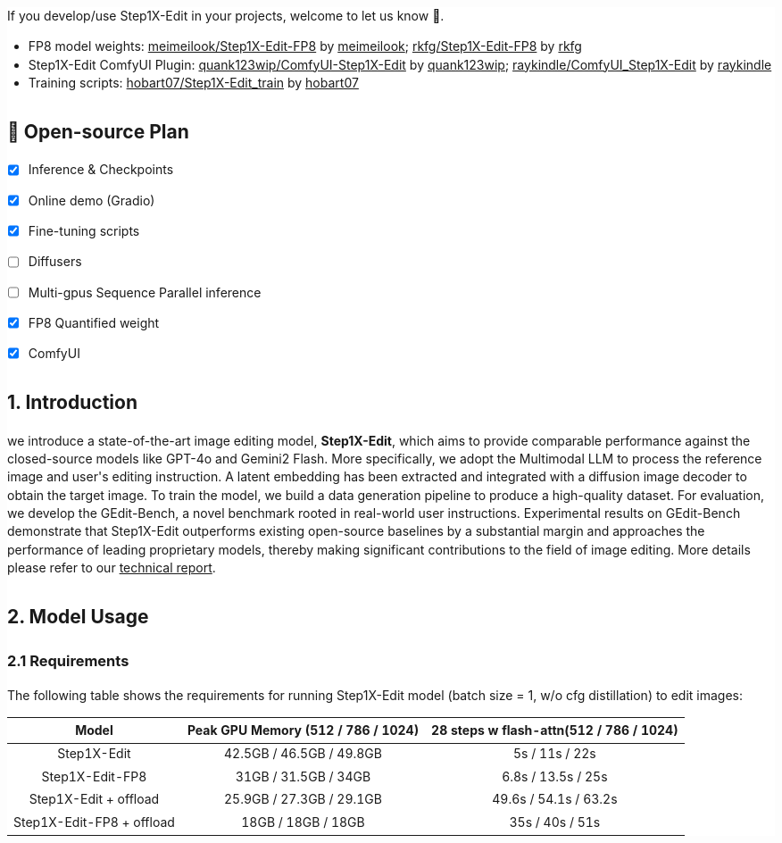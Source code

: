 If you develop/use Step1X-Edit in your projects, welcome to let us know 🎉.

- FP8 model weights: [meimeilook/Step1X-Edit-FP8](https://huggingface.co/meimeilook/Step1X-Edit-FP8) by [meimeilook](https://huggingface.co/meimeilook);  [rkfg/Step1X-Edit-FP8](https://huggingface.co/rkfg/Step1X-Edit-FP8) by [rkfg](https://huggingface.co/rkfg)
- Step1X-Edit ComfyUI Plugin: [quank123wip/ComfyUI-Step1X-Edit](https://github.com/quank123wip/ComfyUI-Step1X-Edit) by [quank123wip](https://github.com/quank123wip); [raykindle/ComfyUI_Step1X-Edit](https://github.com/raykindle/ComfyUI_Step1X-Edit) by [raykindle](https://github.com/raykindle)
- Training scripts: [hobart07/Step1X-Edit_train](https://github.com/hobart07/Step1X-Edit_train) by [hobart07](https://github.com/hobart07)

## 📑 Open-source Plan
- [x] Inference & Checkpoints
- [x] Online demo (Gradio)
- [x] Fine-tuning scripts
- [ ] Diffusers 
- [ ] Multi-gpus Sequence Parallel inference
- [x] FP8 Quantified weight
- [x] ComfyUI



## 1. Introduction
we introduce a state-of-the-art image editing model, **Step1X-Edit**, which aims to provide comparable performance against the closed-source models like GPT-4o and Gemini2 Flash. 
More specifically, we adopt the Multimodal LLM to process the reference image and user's editing instruction. A latent embedding has been extracted and integrated with a diffusion image decoder to obtain  the target image. To train the model, we build a data generation pipeline to produce a high-quality dataset. 
For evaluation, we develop the GEdit-Bench, a novel benchmark rooted in real-world user instructions. Experimental results on GEdit-Bench demonstrate that Step1X-Edit outperforms existing open-source baselines by a substantial margin and approaches the performance of leading proprietary models, thereby making significant contributions to the field of image editing. 
More details please refer to our [technical report](https://arxiv.org/abs/2504.17761).


## 2. Model Usage
### 2.1  Requirements

The following table shows the requirements for running Step1X-Edit model (batch size = 1, w/o cfg distillation) to edit images:

|     Model    |     Peak GPU Memory (512 / 786 / 1024)  | 28 steps w flash-attn(512 / 786 / 1024) |
|:------------:|:------------:|:------------:|
| Step1X-Edit   |                42.5GB / 46.5GB / 49.8GB  | 5s / 11s / 22s |
| Step1X-Edit-FP8   |             31GB / 31.5GB / 34GB     | 6.8s / 13.5s / 25s | 
| Step1X-Edit + offload   |       25.9GB / 27.3GB / 29.1GB | 49.6s / 54.1s / 63.2s |
| Step1X-Edit-FP8 + offload   |   18GB / 18GB / 18GB | 35s / 40s / 51s |
